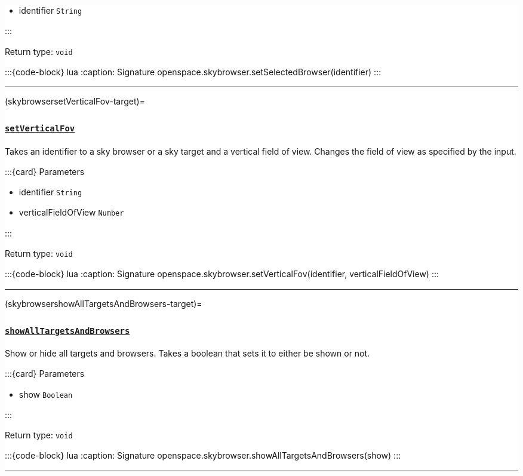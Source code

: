 
* identifier `String` 


:::

Return type: `void` 

:::{code-block} lua
:caption: Signature
openspace.skybrowser.setSelectedBrowser(identifier)
:::
___

(skybrowsersetVerticalFov-target)=
### [`setVerticalFov`](#skybrowsersetVerticalFov-list)
Takes an identifier to a sky browser or a sky target and a vertical field of view. Changes the field of view as specified by the input.


:::{card} Parameters


* identifier `String` 



* verticalFieldOfView `Number` 


:::

Return type: `void` 

:::{code-block} lua
:caption: Signature
openspace.skybrowser.setVerticalFov(identifier, verticalFieldOfView)
:::
___

(skybrowsershowAllTargetsAndBrowsers-target)=
### [`showAllTargetsAndBrowsers`](#skybrowsershowAllTargetsAndBrowsers-list)
Show or hide all targets and browsers. Takes a boolean that sets it to either be shown or not.


:::{card} Parameters


* show `Boolean` 


:::

Return type: `void` 

:::{code-block} lua
:caption: Signature
openspace.skybrowser.showAllTargetsAndBrowsers(show)
:::
___

